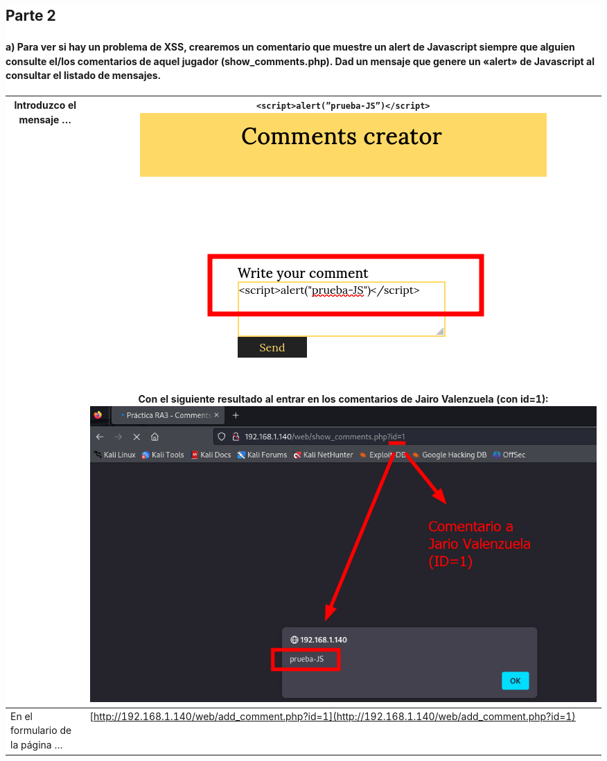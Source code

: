 
## Parte 2

#### a) Para ver si hay un problema de XSS, crearemos un comentario que muestre un alert de Javascript siempre que alguien consulte el/los comentarios de aquel jugador (show_comments.php). Dad un mensaje que genere un «alert» de Javascript al consultar el listado de mensajes.

| Introduzco el mensaje … | `<script>alert(”prueba-JS”)</script>` ![Untitled](img/7.png) <br>Con el siguiente resultado al entrar en los comentarios de Jairo Valenzuela (con id=1):  ![8.png](img/8.png) |
 | --------------------------------------------------- | ------------------------------------------------------- |
| En el formulario de la página … |  [http://192.168.1.140/web/add_comment.php?id=1](http://192.168.1.140/web/add_comment.php?id=1)  |
